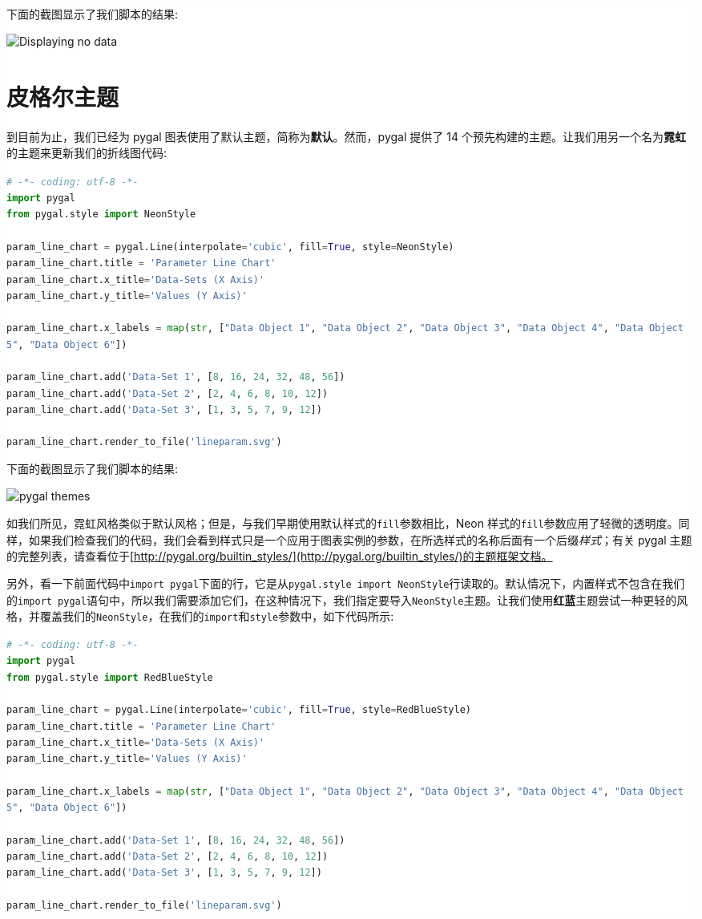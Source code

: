 下面的截图显示了我们脚本的结果:

![Displaying no data](images/3334OS_05_16.jpg)

# 皮格尔主题

到目前为止，我们已经为 pygal 图表使用了默认主题，简称为**默认**。然而，pygal 提供了 14 个预先构建的主题。让我们用另一个名为**霓虹**的主题来更新我们的折线图代码:

```py
# -*- coding: utf-8 -*-
import pygal
from pygal.style import NeonStyle

param_line_chart = pygal.Line(interpolate='cubic', fill=True, style=NeonStyle)
param_line_chart.title = 'Parameter Line Chart'
param_line_chart.x_title='Data-Sets (X Axis)'
param_line_chart.y_title='Values (Y Axis)'

param_line_chart.x_labels = map(str, ["Data Object 1", "Data Object 2", "Data Object 3", "Data Object 4", "Data Object 5", "Data Object 6"])

param_line_chart.add('Data-Set 1', [8, 16, 24, 32, 48, 56])
param_line_chart.add('Data-Set 2', [2, 4, 6, 8, 10, 12])
param_line_chart.add('Data-Set 3', [1, 3, 5, 7, 9, 12])

param_line_chart.render_to_file('lineparam.svg')
```

下面的截图显示了我们脚本的结果:

![pygal themes](images/3334OS_05_17.jpg)

如我们所见，霓虹风格类似于默认风格；但是，与我们早期使用默认样式的`fill`参数相比，Neon 样式的`fill`参数应用了轻微的透明度。同样，如果我们检查我们的代码，我们会看到样式只是一个应用于图表实例的参数，在所选样式的名称后面有一个后缀*样式*；有关 pygal 主题的完整列表，请查看位于[http://pygal.org/builtin_styles/](http://pygal.org/builtin_styles/)的主题框架文档。

另外，看一下前面代码中`import pygal`下面的行，它是从`pygal.style import NeonStyle`行读取的。默认情况下，内置样式不包含在我们的`import pygal`语句中，所以我们需要添加它们，在这种情况下，我们指定要导入`NeonStyle`主题。让我们使用**红蓝**主题尝试一种更轻的风格，并覆盖我们的`NeonStyle`，在我们的`import`和`style`参数中，如下代码所示:

```py
# -*- coding: utf-8 -*-
import pygal
from pygal.style import RedBlueStyle

param_line_chart = pygal.Line(interpolate='cubic', fill=True, style=RedBlueStyle)
param_line_chart.title = 'Parameter Line Chart'
param_line_chart.x_title='Data-Sets (X Axis)'
param_line_chart.y_title='Values (Y Axis)'

param_line_chart.x_labels = map(str, ["Data Object 1", "Data Object 2", "Data Object 3", "Data Object 4", "Data Object 5", "Data Object 6"])

param_line_chart.add('Data-Set 1', [8, 16, 24, 32, 48, 56])
param_line_chart.add('Data-Set 2', [2, 4, 6, 8, 10, 12])
param_line_chart.add('Data-Set 3', [1, 3, 5, 7, 9, 12])

param_line_chart.render_to_file('lineparam.svg')
```
